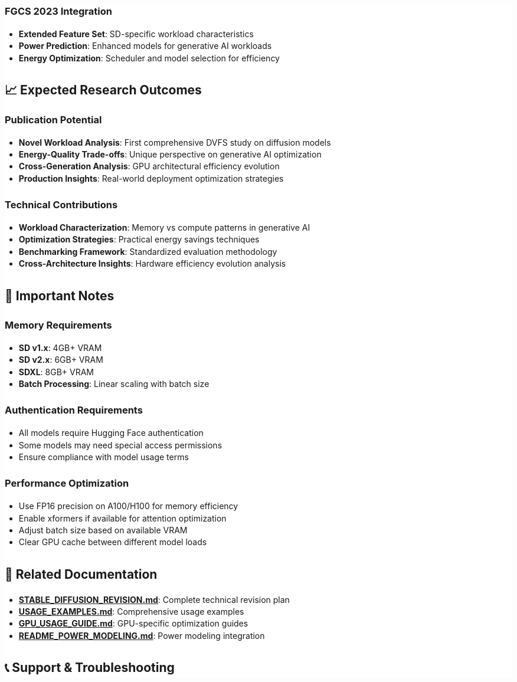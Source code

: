 ### **FGCS 2023 Integration**
- **Extended Feature Set**: SD-specific workload characteristics
- **Power Prediction**: Enhanced models for generative AI workloads
- **Energy Optimization**: Scheduler and model selection for efficiency

## 📈 Expected Research Outcomes

### **Publication Potential**
- **Novel Workload Analysis**: First comprehensive DVFS study on diffusion models
- **Energy-Quality Trade-offs**: Unique perspective on generative AI optimization
- **Cross-Generation Analysis**: GPU architectural efficiency evolution
- **Production Insights**: Real-world deployment optimization strategies

### **Technical Contributions**
- **Workload Characterization**: Memory vs compute patterns in generative AI
- **Optimization Strategies**: Practical energy savings techniques
- **Benchmarking Framework**: Standardized evaluation methodology
- **Cross-Architecture Insights**: Hardware efficiency evolution analysis

## 🚨 Important Notes

### **Memory Requirements**
- **SD v1.x**: 4GB+ VRAM
- **SD v2.x**: 6GB+ VRAM  
- **SDXL**: 8GB+ VRAM
- **Batch Processing**: Linear scaling with batch size

### **Authentication Requirements**
- All models require Hugging Face authentication
- Some models may need special access permissions
- Ensure compliance with model usage terms

### **Performance Optimization**
- Use FP16 precision on A100/H100 for memory efficiency
- Enable xformers if available for attention optimization
- Adjust batch size based on available VRAM
- Clear GPU cache between different model loads

## 🔗 Related Documentation

- **[STABLE_DIFFUSION_REVISION.md](../documentation/STABLE_DIFFUSION_REVISION.md)**: Complete technical revision plan
- **[USAGE_EXAMPLES.md](../documentation/USAGE_EXAMPLES.md)**: Comprehensive usage examples  
- **[GPU_USAGE_GUIDE.md](../documentation/GPU_USAGE_GUIDE.md)**: GPU-specific optimization guides
- **[README_POWER_MODELING.md](../documentation/README_POWER_MODELING.md)**: Power modeling integration

## 📞 Support & Troubleshooting
